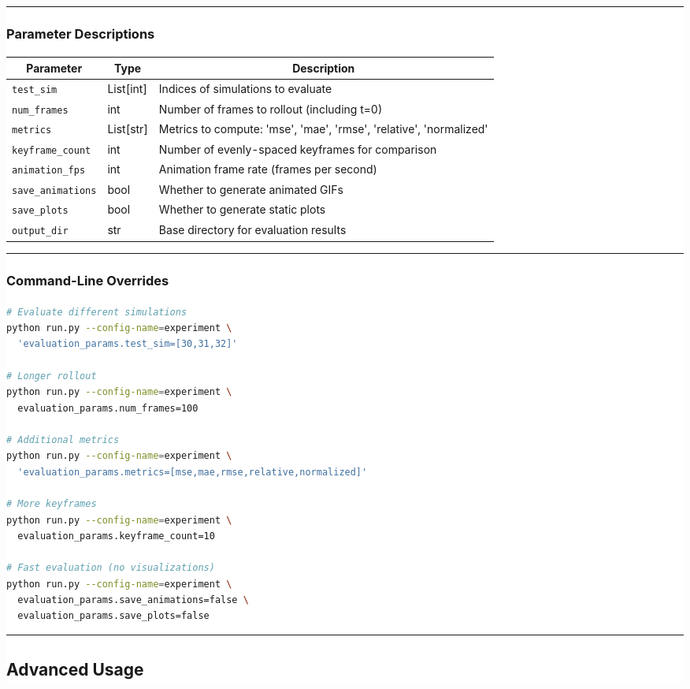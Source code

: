 ```yaml
```

---

### Parameter Descriptions

| Parameter | Type | Description |
|-----------|------|-------------|
| `test_sim` | List[int] | Indices of simulations to evaluate |
| `num_frames` | int | Number of frames to rollout (including t=0) |
| `metrics` | List[str] | Metrics to compute: 'mse', 'mae', 'rmse', 'relative', 'normalized' |
| `keyframe_count` | int | Number of evenly-spaced keyframes for comparison |
| `animation_fps` | int | Animation frame rate (frames per second) |
| `save_animations` | bool | Whether to generate animated GIFs |
| `save_plots` | bool | Whether to generate static plots |
| `output_dir` | str | Base directory for evaluation results |

---

### Command-Line Overrides

```bash
# Evaluate different simulations
python run.py --config-name=experiment \
  'evaluation_params.test_sim=[30,31,32]'

# Longer rollout
python run.py --config-name=experiment \
  evaluation_params.num_frames=100

# Additional metrics
python run.py --config-name=experiment \
  'evaluation_params.metrics=[mse,mae,rmse,relative,normalized]'

# More keyframes
python run.py --config-name=experiment \
  evaluation_params.keyframe_count=10

# Fast evaluation (no visualizations)
python run.py --config-name=experiment \
  evaluation_params.save_animations=false \
  evaluation_params.save_plots=false
```

---

## Advanced Usage
